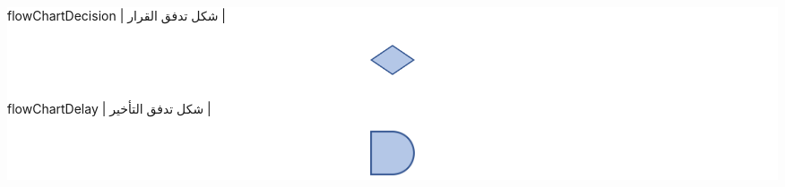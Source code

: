 flowChartDecision | شكل تدفق القرار | <p style="text-align: center;"><img src="../images/shapes/flowChartDecision.svg" height="50" width="50"></p>
flowChartDelay | شكل تدفق التأخير | <p style="text-align: center;"><img src="../images/shapes/flowChartDelay.svg" height="50" width="50"></p>